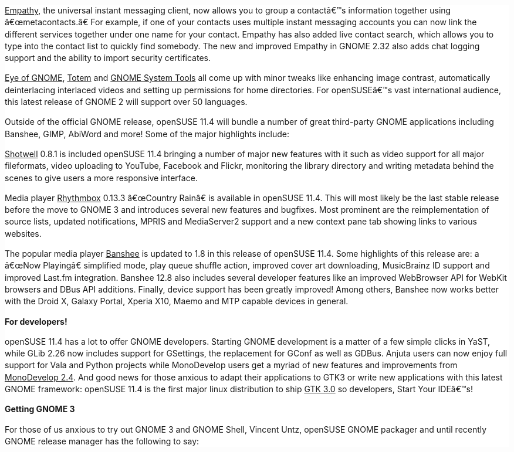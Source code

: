 [Empathy](http://live.gnome.org/Empathy), the universal instant messaging client, now allows you to group a contactâ€™s information together using
â€œmetacontacts.â€ For example, if one of your contacts uses multiple instant messaging accounts you can now link the different services together under one name for your
contact. Empathy has also added live contact search, which allows you to type into the contact list to quickly find somebody. The new and improved Empathy in GNOME 2.32
also adds chat logging support and the ability to import security certificates.

[Eye of GNOME](http://projects.gnome.org/eog/), [Totem](http://www.gnome.org/projects/totem/) and [GNOME System Tools](http://projects.gnome.org/gst/) all come up with minor tweaks like enhancing image contrast, automatically deinterlacing interlaced videos and setting up permissions for home
directories. For openSUSEâ€™s vast international audience, this latest release of GNOME 2 will support over 50 languages.

Outside of the official GNOME release, openSUSE 11.4 will bundle a number of great third-party GNOME applications including Banshee, GIMP, AbiWord and more!
Some of the major highlights include:

[Shotwell](http://www.yorba.org/shotwell/) 0.8.1 is included openSUSE 11.4 bringing a number of major new features with it such as video support for
all major fileformats, video uploading to YouTube, Facebook and Flickr, monitoring the library directory and writing metadata behind the scenes to give users a more
responsive interface.

Media player [Rhythmbox](http://projects.gnome.org/rhythmbox/) 0.13.3 â€œCountry Rainâ€ is available in openSUSE 11.4. This will most likely be the last
stable release before the move to GNOME 3 and introduces several new features and bugfixes. Most prominent are the reimplementation of source lists, updated notifications,
MPRIS and MediaServer2 support and a new context pane tab showing links to various websites.

The popular media player [Banshee](http://banshee.fm/) is updated to 1.8 in this release of openSUSE 11.4. Some highlights of this release are: a â€œNow
Playingâ€ simplified mode, play queue shuffle action, improved cover art downloading, MusicBrainz ID support and improved Last.fm integration. Banshee 12.8 also includes
several developer features like an improved WebBrowser API for WebKit browsers and DBus API additions. Finally, device support has been greatly improved! Among others,
Banshee now works better with the Droid X, Galaxy Portal, Xperia X10, Maemo and MTP capable devices in general.

**For developers!**

openSUSE 11.4 has a lot to offer GNOME developers. Starting GNOME development is a matter of a few simple clicks in YaST, while GLib 2.26 now includes support for
GSettings, the replacement for GConf as well as GDBus. Anjuta users can now enjoy full support for Vala and Python projects while MonoDevelop users get a myriad of new
features and improvements from [MonoDevelop 2.4](http://monodevelop.com/Download/MonoDevelop_2.4_Released). And good news for those anxious to adapt
their applications to GTK3 or write new applications with this latest GNOME framework: openSUSE 11.4 is the first major linux distribution to ship [GTK 3.0](http://thread.gmane.org/gmane.comp.gnome.announce/9389) so developers, Start Your IDEâ€™s!

**Getting GNOME 3**

For those of us anxious to try out GNOME 3 and GNOME Shell, Vincent Untz, openSUSE GNOME packager and until recently GNOME release manager has the following to say:
